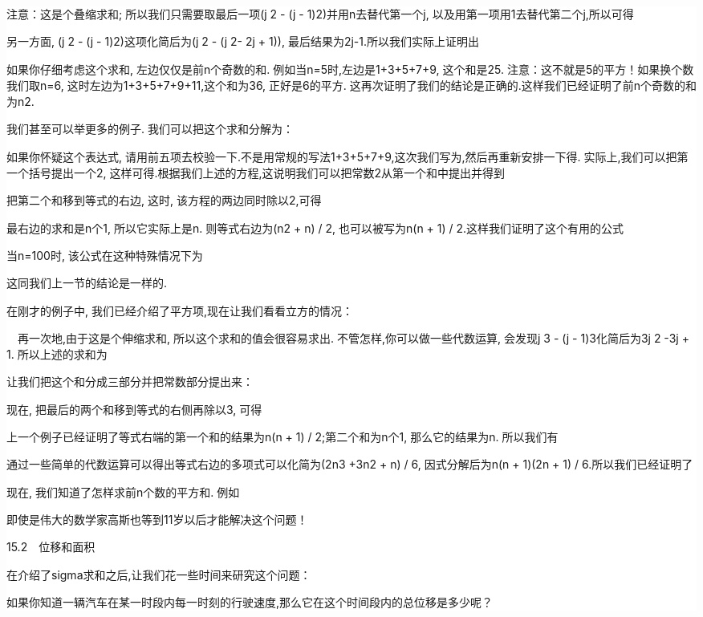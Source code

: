 
注意：这是个叠缩求和; 所以我们只需要取最后一项(j 2 - (j - 1)2)并用n去替代第一个j, 以及用第一项用1去替代第二个j,所以可得



另一方面, (j 2 - (j - 1)2)这项化简后为(j 2 - (j 2- 2j + 1)), 最后结果为2j-1.所以我们实际上证明出



如果你仔细考虑这个求和, 左边仅仅是前n个奇数的和. 例如当n=5时,左边是1+3+5+7+9, 这个和是25. 注意：这不就是5的平方！如果换个数我们取n=6, 这时左边为1+3+5+7+9+11,这个和为36, 正好是6的平方. 这再次证明了我们的结论是正确的.这样我们已经证明了前n个奇数的和为n2.

我们甚至可以举更多的例子. 我们可以把这个求和分解为：



如果你怀疑这个表达式, 请用前五项去校验一下.不是用常规的写法1+3+5+7+9,这次我们写为,然后再重新安排一下得. 实际上,我们可以把第一个括号提出一个2, 这样可得.根据我们上述的方程,这说明我们可以把常数2从第一个和中提出并得到



把第二个和移到等式的右边, 这时, 该方程的两边同时除以2,可得



最右边的求和是n个1, 所以它实际上是n. 则等式右边为(n2 + n) / 2, 也可以被写为n(n + 1) / 2.这样我们证明了这个有用的公式



当n=100时, 该公式在这种特殊情况下为



这同我们上一节的结论是一样的.

在刚才的例子中, 我们已经介绍了平方项,现在让我们看看立方的情况：



　再一次地,由于这是个伸缩求和, 所以这个求和的值会很容易求出. 不管怎样,你可以做一些代数运算, 会发现j 3 - (j - 1)3化简后为3j 2 -3j + 1. 所以上述的求和为



让我们把这个和分成三部分并把常数部分提出来：



现在, 把最后的两个和移到等式的右侧再除以3, 可得



上一个例子已经证明了等式右端的第一个和的结果为n(n + 1) / 2;第二个和为n个1, 那么它的结果为n. 所以我们有



通过一些简单的代数运算可以得出等式右边的多项式可以化简为(2n3 +3n2 + n) / 6, 因式分解后为n(n + 1)(2n + 1) / 6.所以我们已经证明了



现在, 我们知道了怎样求前n个数的平方和. 例如



即使是伟大的数学家高斯也等到11岁以后才能解决这个问题！





15.2　位移和面积


在介绍了sigma求和之后,让我们花一些时间来研究这个问题：

如果你知道一辆汽车在某一时段内每一时刻的行驶速度,那么它在这个时间段内的总位移是多少呢？
